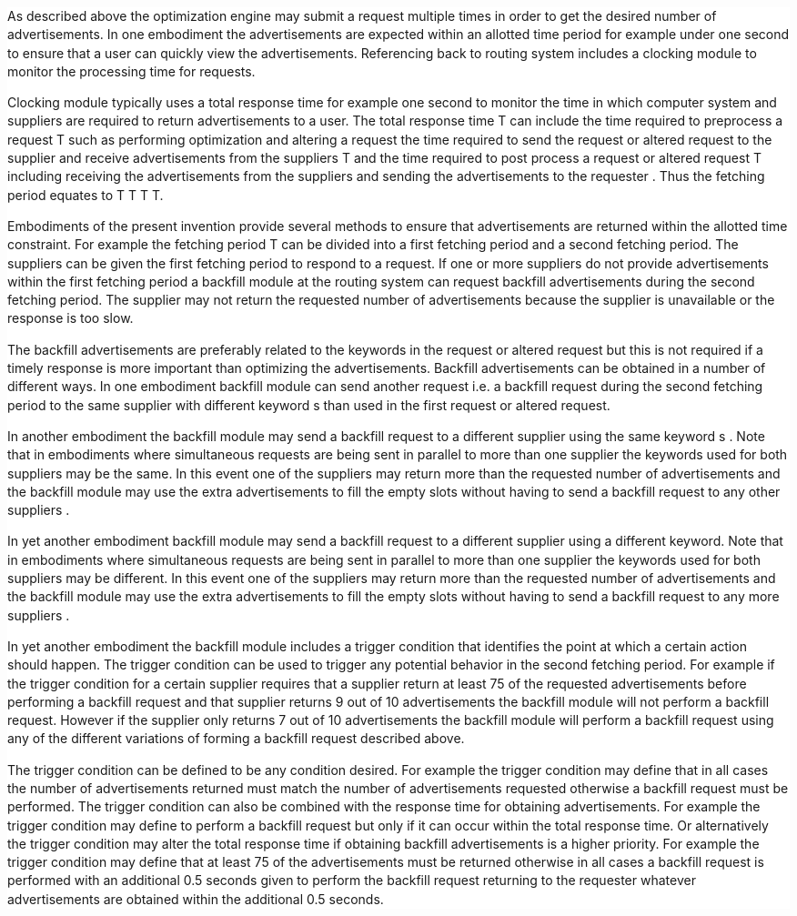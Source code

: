 As described above the optimization engine may submit a request multiple times in order to get the desired number of advertisements. In one embodiment the advertisements are expected within an allotted time period for example under one second to ensure that a user can quickly view the advertisements. Referencing back to routing system includes a clocking module to monitor the processing time for requests.

Clocking module typically uses a total response time for example one second to monitor the time in which computer system and suppliers are required to return advertisements to a user. The total response time T can include the time required to preprocess a request T such as performing optimization and altering a request the time required to send the request or altered request to the supplier and receive advertisements from the suppliers T and the time required to post process a request or altered request T including receiving the advertisements from the suppliers and sending the advertisements to the requester . Thus the fetching period equates to T T T T.

Embodiments of the present invention provide several methods to ensure that advertisements are returned within the allotted time constraint. For example the fetching period T can be divided into a first fetching period and a second fetching period. The suppliers can be given the first fetching period to respond to a request. If one or more suppliers do not provide advertisements within the first fetching period a backfill module at the routing system can request backfill advertisements during the second fetching period. The supplier may not return the requested number of advertisements because the supplier is unavailable or the response is too slow.

The backfill advertisements are preferably related to the keywords in the request or altered request but this is not required if a timely response is more important than optimizing the advertisements. Backfill advertisements can be obtained in a number of different ways. In one embodiment backfill module can send another request i.e. a backfill request during the second fetching period to the same supplier with different keyword s than used in the first request or altered request.

In another embodiment the backfill module may send a backfill request to a different supplier using the same keyword s . Note that in embodiments where simultaneous requests are being sent in parallel to more than one supplier the keywords used for both suppliers may be the same. In this event one of the suppliers may return more than the requested number of advertisements and the backfill module may use the extra advertisements to fill the empty slots without having to send a backfill request to any other suppliers .

In yet another embodiment backfill module may send a backfill request to a different supplier using a different keyword. Note that in embodiments where simultaneous requests are being sent in parallel to more than one supplier the keywords used for both suppliers may be different. In this event one of the suppliers may return more than the requested number of advertisements and the backfill module may use the extra advertisements to fill the empty slots without having to send a backfill request to any more suppliers .

In yet another embodiment the backfill module includes a trigger condition that identifies the point at which a certain action should happen. The trigger condition can be used to trigger any potential behavior in the second fetching period. For example if the trigger condition for a certain supplier requires that a supplier return at least 75 of the requested advertisements before performing a backfill request and that supplier returns 9 out of 10 advertisements the backfill module will not perform a backfill request. However if the supplier only returns 7 out of 10 advertisements the backfill module will perform a backfill request using any of the different variations of forming a backfill request described above.

The trigger condition can be defined to be any condition desired. For example the trigger condition may define that in all cases the number of advertisements returned must match the number of advertisements requested otherwise a backfill request must be performed. The trigger condition can also be combined with the response time for obtaining advertisements. For example the trigger condition may define to perform a backfill request but only if it can occur within the total response time. Or alternatively the trigger condition may alter the total response time if obtaining backfill advertisements is a higher priority. For example the trigger condition may define that at least 75 of the advertisements must be returned otherwise in all cases a backfill request is performed with an additional 0.5 seconds given to perform the backfill request returning to the requester whatever advertisements are obtained within the additional 0.5 seconds.

